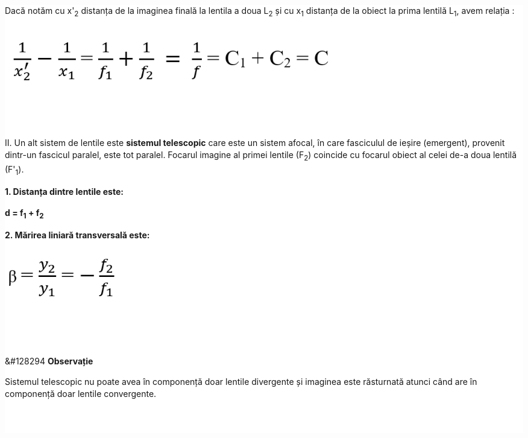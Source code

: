 

Dacă notăm cu x'<sub>2</sub> distanța de la imaginea finală la lentila a doua L<sub>2</sub> și cu x<sub>1</sub> distanța de la obiect la prima lentilă L<sub>1</sub>, avem relația :


<Img className="img-responsive4" src="fizica/clasa9/capitolul2/II-5-4-lentile-asociatii-de-lentile-poza3-formula-de-calcul-intr-un-sistemului-de-lentile-alipite-acolate.png" width="1000" height="107" />


</div>


<br></br>


<div class="alert alert--primary" role="alert">

II. Un alt sistem de lentile este **sistemul telescopic** care este un sistem afocal, în care fasciculul de ieșire (emergent), provenit dintr-un fascicul paralel, este tot paralel. Focarul imagine al primei lentile (F<sub>2</sub>) coincide cu focarul obiect al celei de-a doua lentilă (F'<sub>1</sub>).

**1. Distanța dintre lentile este:** 

**d = f<sub>1</sub> + f<sub>2</sub>**


**2. Mărirea liniară transversală este:**


<Img className="img-responsive4" src="fizica/clasa9/capitolul2/II-5-4-lentile-asociatii-de-lentile-poza4-formula-maririi-liniare-transversale-intr-un-sistem-de-lentile-telescopic.png" width="1000" height="100" />





</div>


<br></br>

<div class="alert alert--secondary" role="alert">

&#128294 **Observație**

Sistemul telescopic nu poate avea în componență doar lentile divergente și imaginea este răsturnată atunci când are în componență doar lentile convergente.


</div>


<br></br>

<div class="alert alert--primary" role="alert">
